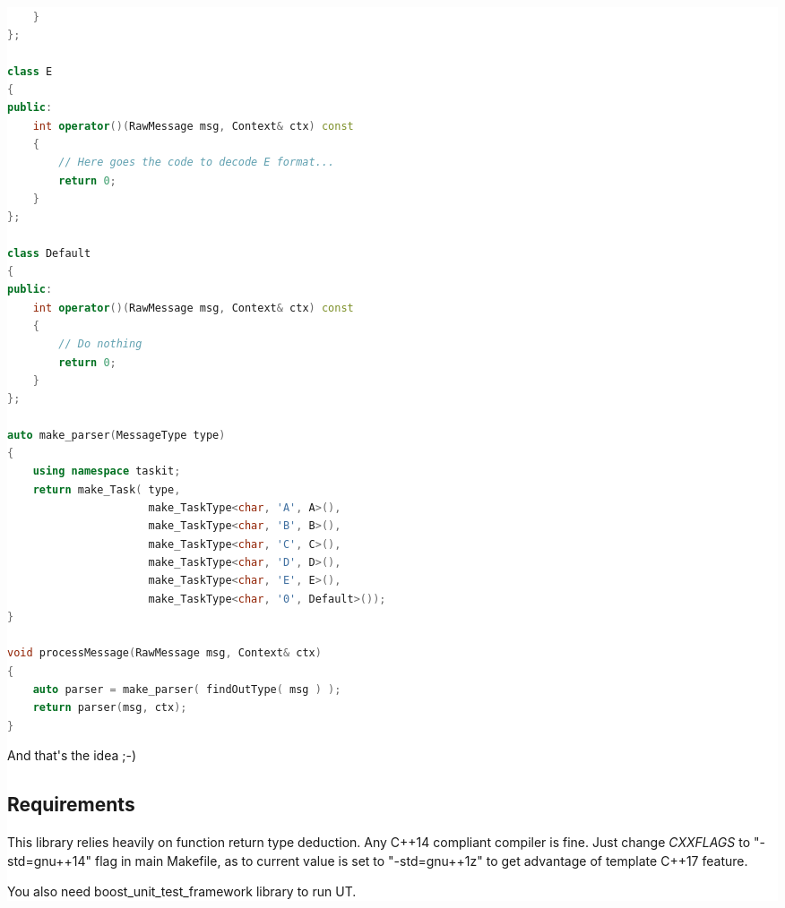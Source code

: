 ``` cpp
    }
};

class E
{
public:
    int operator()(RawMessage msg, Context& ctx) const
    {
        // Here goes the code to decode E format...
        return 0;
    }
};

class Default
{
public:
    int operator()(RawMessage msg, Context& ctx) const
    {
        // Do nothing
        return 0;
    }
};

auto make_parser(MessageType type)
{
    using namespace taskit;
    return make_Task( type,
                      make_TaskType<char, 'A', A>(),
                      make_TaskType<char, 'B', B>(),
                      make_TaskType<char, 'C', C>(),
                      make_TaskType<char, 'D', D>(),
                      make_TaskType<char, 'E', E>(),
                      make_TaskType<char, '0', Default>());
}

void processMessage(RawMessage msg, Context& ctx)
{
    auto parser = make_parser( findOutType( msg ) );
    return parser(msg, ctx);
}
```
And that's the idea ;-)

Requirements
------------

This library relies heavily on function return type deduction. Any C++14 compliant compiler is fine. Just change _CXXFLAGS_ to "-std=gnu++14" flag in main Makefile, as to current value is set to "-std=gnu++1z" to get advantage of template<auto> C++17 feature.

You also need boost_unit_test_framework library to run UT.

